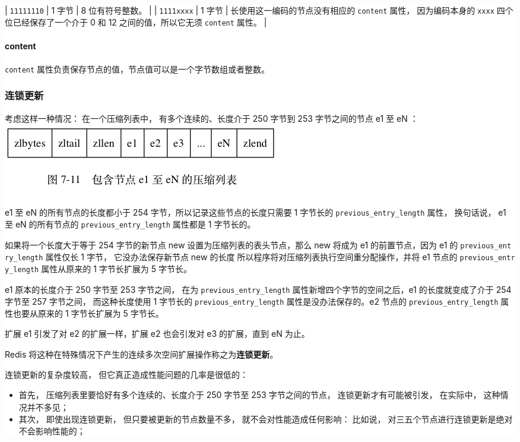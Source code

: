 | `11111110` | 1 字节 | 8 位有符号整数。 |
| `1111xxxx` | 1 字节 | 长使用这一编码的节点没有相应的 `content` 属性， 因为编码本身的 `xxxx` 四个位已经保存了一个介于 0 和 12 之间的值，所以它无须 `content` 属性。 |

#### content
`content` 属性负责保存节点的值，节点值可以是一个字节数组或者整数。

### 连锁更新
考虑这样一种情况： 在一个压缩列表中， 有多个连续的、长度介于 250 字节到 253 字节之间的节点 e1 至 eN ：
![](../../img/ziplistupdate.png)

e1 至 eN 的所有节点的长度都小于 254 字节，所以记录这些节点的长度只需要 1 字节长的 `previous_entry_length` 属性，
换句话说， e1 至 eN 的所有节点的 `previous_entry_length` 属性都是 1 字节长的。

如果将一个长度大于等于 254 字节的新节点 new 设置为压缩列表的表头节点，那么 new 将成为 e1 的前置节点，因为 e1 的 `previous_entry_length` 属性仅长 1 字节，
它没办法保存新节点 new 的长度 所以程序将对压缩列表执行空间重分配操作，并将 e1 节点的 `previous_entry_length` 属性从原来的 1 字节长扩展为 5 字节长。

e1 原本的长度介于 250 字节至 253 字节之间， 在为 `previous_entry_length` 属性新增四个字节的空间之后，e1 的长度就变成了介于 254 字节至 257 字节之间，
而这种长度使用 1 字节长的 `previous_entry_length` 属性是没办法保存的。e2 节点的 `previous_entry_length` 属性也要从原来的 1 字节长扩展为 5 字节长。

扩展 e1 引发了对 e2 的扩展一样，扩展 e2 也会引发对 e3 的扩展，直到 eN 为止。

Redis 将这种在特殊情况下产生的连续多次空间扩展操作称之为**连锁更新**。

连锁更新的复杂度较高， 但它真正造成性能问题的几率是很低的：
- 首先， 压缩列表里要恰好有多个连续的、长度介于 250 字节至 253 字节之间的节点， 连锁更新才有可能被引发， 在实际中， 这种情况并不多见；
- 其次， 即使出现连锁更新， 但只要被更新的节点数量不多， 就不会对性能造成任何影响： 比如说， 对三五个节点进行连锁更新是绝对不会影响性能的；